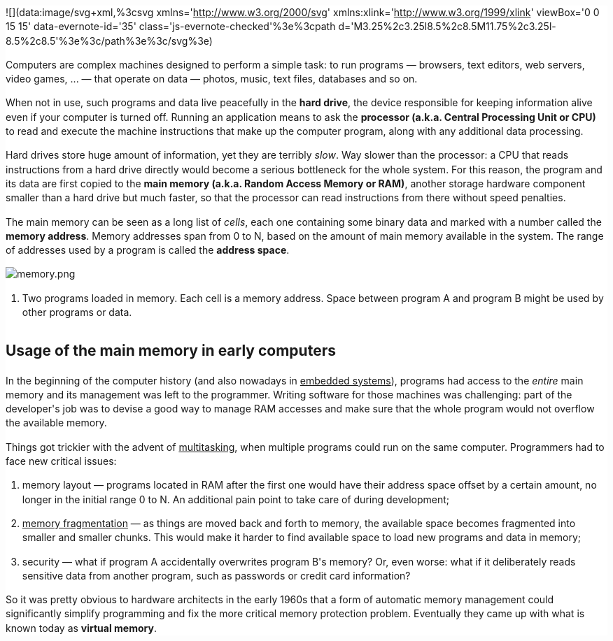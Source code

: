 ![](data:image/svg+xml,%3csvg xmlns='http://www.w3.org/2000/svg' xmlns:xlink='http://www.w3.org/1999/xlink' viewBox='0 0 15 15' data-evernote-id='35' class='js-evernote-checked'%3e%3cpath d='M3.25%2c3.25l8.5%2c8.5M11.75%2c3.25l-8.5%2c8.5'%3e%3c/path%3e%3c/svg%3e)

Computers are complex machines designed to perform a simple task: to run programs — browsers, text editors, web servers, video games, ... — that operate on data — photos, music, text files, databases and so on.

When not in use, such programs and data live peacefully in the **hard drive**, the device responsible for keeping information alive even if your computer is turned off. Running an application means to ask the **processor (a.k.a. Central Processing Unit or CPU)** to read and execute the machine instructions that make up the computer program, along with any additional data processing.

Hard drives store huge amount of information, yet they are terribly *slow*. Way slower than the processor: a CPU that reads instructions from a hard drive directly would become a serious bottleneck for the whole system. For this reason, the program and its data are first copied to the **main memory (a.k.a. Random Access Memory or RAM)**, another storage hardware component smaller than a hard drive but much faster, so that the processor can read instructions from there without speed penalties.

The main memory can be seen as a long list of *cells*, each one containing some binary data and marked with a number called the **memory address**. Memory addresses span from 0 to N, based on the amount of main memory available in the system. The range of addresses used by a program is called the **address space**.

![memory.png](../_resources/6aba380946c078f395ba085af7e18273.png)

1. Two programs loaded in memory. Each cell is a memory address. Space between program A and program B might be used by other programs or data.

## Usage of the main memory in early computers

In the beginning of the computer history (and also nowadays in [embedded systems](https://en.wikipedia.org/wiki/Embedded_system)), programs had access to the *entire* main memory and its management was left to the programmer. Writing software for those machines was challenging: part of the developer's job was to devise a good way to manage RAM accesses and make sure that the whole program would not overflow the available memory.

Things got trickier with the advent of [multitasking](https://www.internalpointers.com/post/gentle-introduction-multithreading), when multiple programs could run on the same computer. Programmers had to face new critical issues:

1. memory layout — programs located in RAM after the first one would have their address space offset by a certain amount, no longer in the initial range 0 to N. An additional pain point to take care of during development;

2. [memory fragmentation](https://en.wikipedia.org/wiki/Fragmentation_%28computing%29) — as things are moved back and forth to memory, the available space becomes fragmented into smaller and smaller chunks. This would make it harder to find available space to load new programs and data in memory;

3. security — what if program A accidentally overwrites program B's memory? Or, even worse: what if it deliberately reads sensitive data from another program, such as passwords or credit card information?

So it was pretty obvious to hardware architects in the early 1960s that a form of automatic memory management could significantly simplify programming and fix the more critical memory protection problem. Eventually they came up with what is known today as **virtual memory**.
